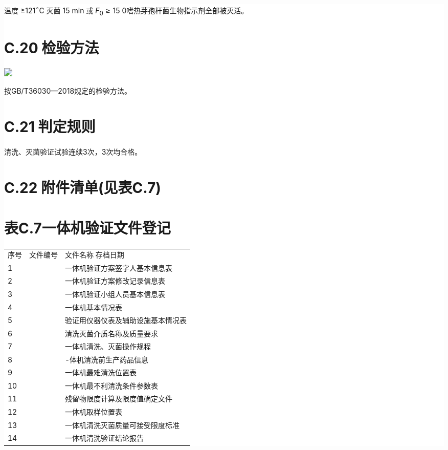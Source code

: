 温度 $\mathrm{\geqslant}121^{\circ}\mathrm{C}$ 灭菌 $15~\mathrm{min}$ 或 $F_{\mathrm{0}}{\geqslant}15$ 0嗜热芽孢杆菌生物指示剂全部被灭活。  

# C.20 检验方法  

![](output\images\制药机械清洗、灭菌验证导则/5b0eb3744fadcb646ae58fd8ebc27b5f6a36411cd7810244f6a9756488dda708.jpg)  

按GB/T36030—2018规定的检验方法。  

# C.21 判定规则  

清洗、灭菌验证试验连续3次，3次均合格。  

# C.22 附件清单(见表C.7)  

# 表C.7一体机验证文件登记  

<html><body><table><tr><td>序号</td><td>文件编号</td><td>文件名称 存档日期</td></tr><tr><td>1</td><td></td><td>一体机验证方案签字人基本信息表</td></tr><tr><td>2</td><td></td><td>一体机验证方案修改记录信息表</td></tr><tr><td>3</td><td></td><td>一体机验证小组人员基本信息表</td></tr><tr><td>4</td><td></td><td>一体机基本情况表</td></tr><tr><td>5</td><td></td><td>验证用仪器仪表及辅助设施基本情况表</td></tr><tr><td>6</td><td></td><td>清洗灭菌介质名称及质量要求</td></tr><tr><td>7</td><td></td><td>一体机清洗、灭菌操作规程</td></tr><tr><td>8</td><td></td><td>-体机清洗前生产药品信息</td></tr><tr><td>9</td><td></td><td>一体机最难清洗位置表</td></tr><tr><td>10</td><td></td><td>一体机最不利清洗条件参数表</td></tr><tr><td>11</td><td></td><td>残留物限度计算及限度值确定文件</td></tr><tr><td>12</td><td></td><td>一体机取样位置表</td></tr><tr><td>13</td><td></td><td>一体机清洗灭菌质量可接受限度标准</td></tr><tr><td>14</td><td></td><td>一体机清洗验证结论报告</td></tr></table></body></html>  